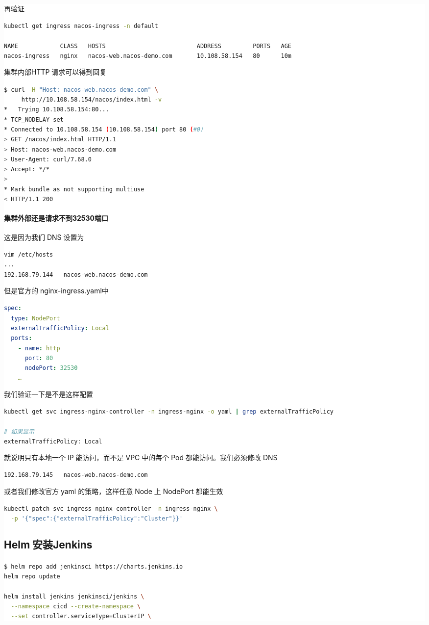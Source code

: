 再验证
```bash
kubectl get ingress nacos-ingress -n default

NAME            CLASS   HOSTS                          ADDRESS         PORTS   AGE
nacos-ingress   nginx   nacos-web.nacos-demo.com       10.108.58.154   80      10m
```

集群内部HTTP 请求可以得到回复
```bash
$ curl -H "Host: nacos-web.nacos-demo.com" \
     http://10.108.58.154/nacos/index.html -v
*   Trying 10.108.58.154:80...
* TCP_NODELAY set
* Connected to 10.108.58.154 (10.108.58.154) port 80 (#0)
> GET /nacos/index.html HTTP/1.1
> Host: nacos-web.nacos-demo.com
> User-Agent: curl/7.68.0
> Accept: */*
> 
* Mark bundle as not supporting multiuse
< HTTP/1.1 200 
```

#### 集群外部还是请求不到32530端口
这是因为我们 DNS 设置为
```bash
vim /etc/hosts
...
192.168.79.144   nacos-web.nacos-demo.com
```
但是官方的 nginx-ingress.yaml中
```yaml
spec:
  type: NodePort
  externalTrafficPolicy: Local
  ports:
    - name: http
      port: 80
      nodePort: 32530
    …
```
我们验证一下是不是这样配置
```bash
kubectl get svc ingress-nginx-controller -n ingress-nginx -o yaml | grep externalTrafficPolicy

# 如果显示
externalTrafficPolicy: Local
```
就说明只有本地一个 IP 能访问，而不是 VPC 中的每个 Pod 都能访问。我们必须修改 DNS
```bash
192.168.79.145   nacos-web.nacos-demo.com
```
或者我们修改官方 yaml 的策略，这样任意 Node 上 NodePort 都能生效
```bash
kubectl patch svc ingress-nginx-controller -n ingress-nginx \
  -p '{"spec":{"externalTrafficPolicy":"Cluster"}}'
```
## Helm 安装Jenkins
```bash
$ helm repo add jenkinsci https://charts.jenkins.io
helm repo update

helm install jenkins jenkinsci/jenkins \
  --namespace cicd --create-namespace \
  --set controller.serviceType=ClusterIP \
```